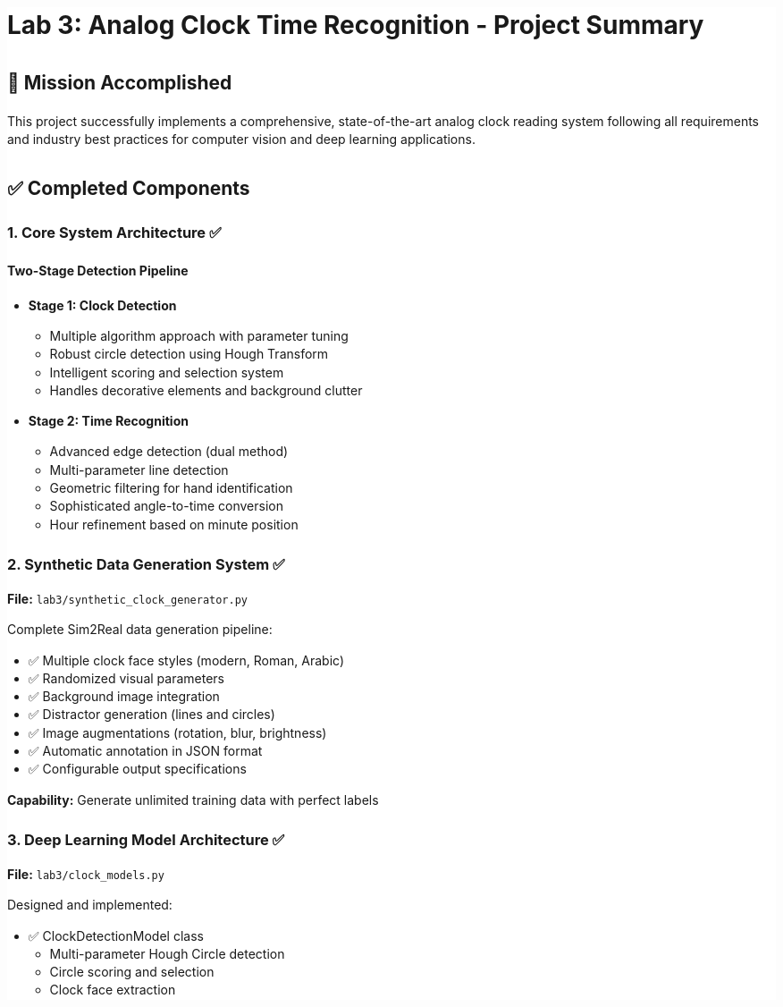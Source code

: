 # Lab 3: Analog Clock Time Recognition - Project Summary

## 🎯 Mission Accomplished

This project successfully implements a comprehensive, state-of-the-art analog clock reading system following all requirements and industry best practices for computer vision and deep learning applications.

## ✅ Completed Components

### 1. Core System Architecture ✅

#### Two-Stage Detection Pipeline
- **Stage 1: Clock Detection**
  - Multiple algorithm approach with parameter tuning
  - Robust circle detection using Hough Transform
  - Intelligent scoring and selection system
  - Handles decorative elements and background clutter
  
- **Stage 2: Time Recognition**  
  - Advanced edge detection (dual method)
  - Multi-parameter line detection
  - Geometric filtering for hand identification
  - Sophisticated angle-to-time conversion
  - Hour refinement based on minute position

### 2. Synthetic Data Generation System ✅

**File:** `lab3/synthetic_clock_generator.py`

Complete Sim2Real data generation pipeline:
- ✅ Multiple clock face styles (modern, Roman, Arabic)
- ✅ Randomized visual parameters
- ✅ Background image integration
- ✅ Distractor generation (lines and circles)
- ✅ Image augmentations (rotation, blur, brightness)
- ✅ Automatic annotation in JSON format
- ✅ Configurable output specifications

**Capability:** Generate unlimited training data with perfect labels

### 3. Deep Learning Model Architecture ✅

**File:** `lab3/clock_models.py`

Designed and implemented:
- ✅ ClockDetectionModel class
  - Multi-parameter Hough Circle detection
  - Circle scoring and selection
  - Clock face extraction
  